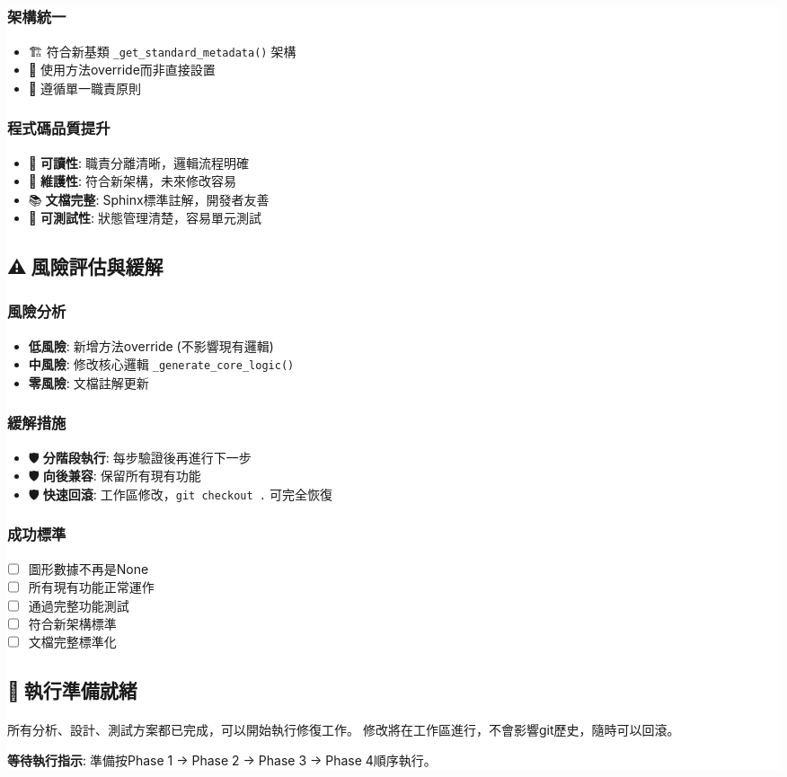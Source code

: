 ### **架構統一**
- 🏗️ 符合新基類 `_get_standard_metadata()` 架構
- 🔄 使用方法override而非直接設置
- 📐 遵循單一職責原則

### **程式碼品質提升**
- 📖 **可讀性**: 職責分離清晰，邏輯流程明確
- 🔧 **維護性**: 符合新架構，未來修改容易
- 📚 **文檔完整**: Sphinx標準註解，開發者友善
- 🧪 **可測試性**: 狀態管理清楚，容易單元測試

## ⚠️ **風險評估與緩解**

### **風險分析**
- **低風險**: 新增方法override (不影響現有邏輯)
- **中風險**: 修改核心邏輯 `_generate_core_logic()`
- **零風險**: 文檔註解更新

### **緩解措施**
- 🛡️ **分階段執行**: 每步驗證後再進行下一步
- 🛡️ **向後兼容**: 保留所有現有功能
- 🛡️ **快速回滾**: 工作區修改，`git checkout .` 可完全恢復

### **成功標準**
- [ ] 圖形數據不再是None
- [ ] 所有現有功能正常運作
- [ ] 通過完整功能測試
- [ ] 符合新架構標準
- [ ] 文檔完整標準化

## 🎯 **執行準備就緒**

所有分析、設計、測試方案都已完成，可以開始執行修復工作。
修改將在工作區進行，不會影響git歷史，隨時可以回滾。

**等待執行指示**: 準備按Phase 1 → Phase 2 → Phase 3 → Phase 4順序執行。